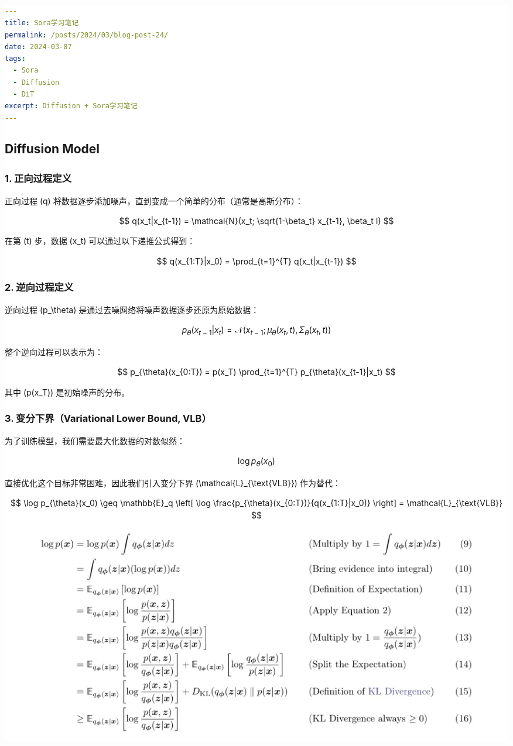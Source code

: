 ```yaml
---
title: Sora学习笔记
permalink: /posts/2024/03/blog-post-24/
date: 2024-03-07
tags:
  - Sora
  - Diffusion
  - DiT
excerpt: Diffusion + Sora学习笔记
---
```



## Diffusion Model

### 1. 正向过程定义
正向过程 \(q\) 将数据逐步添加噪声，直到变成一个简单的分布（通常是高斯分布）：

$$ q(x_t|x_{t-1}) = \mathcal{N}(x_t; \sqrt{1-\beta_t} x_{t-1}, \beta_t I) $$

在第 \(t\) 步，数据 \(x_t\) 可以通过以下递推公式得到：

$$ q(x_{1:T}|x_0) = \prod_{t=1}^{T} q(x_t|x_{t-1}) $$

### 2. 逆向过程定义
逆向过程 \(p_\theta\) 是通过去噪网络将噪声数据逐步还原为原始数据：

$$ p_{\theta}(x_{t-1}|x_t) = \mathcal{N}(x_{t-1}; \mu_{\theta}(x_t, t), \Sigma_{\theta}(x_t, t)) $$

整个逆向过程可以表示为：

$$ p_{\theta}(x_{0:T}) = p(x_T) \prod_{t=1}^{T} p_{\theta}(x_{t-1}|x_t) $$

其中 \(p(x_T)\) 是初始噪声的分布。

### 3. 变分下界（Variational Lower Bound, VLB）
为了训练模型，我们需要最大化数据的对数似然：

$$ \log p_{\theta}(x_0) $$

直接优化这个目标非常困难，因此我们引入变分下界 \(\mathcal{L}_{\text{VLB}}\) 作为替代：

$$ \log p_{\theta}(x_0) \geq \mathbb{E}_q \left[ \log \frac{p_{\theta}(x_{0:T})}{q(x_{1:T}|x_0)} \right] = \mathcal{L}_{\text{VLB}} $$

<img src='/images/24/24-1.png' width='1000' height='auto'>
